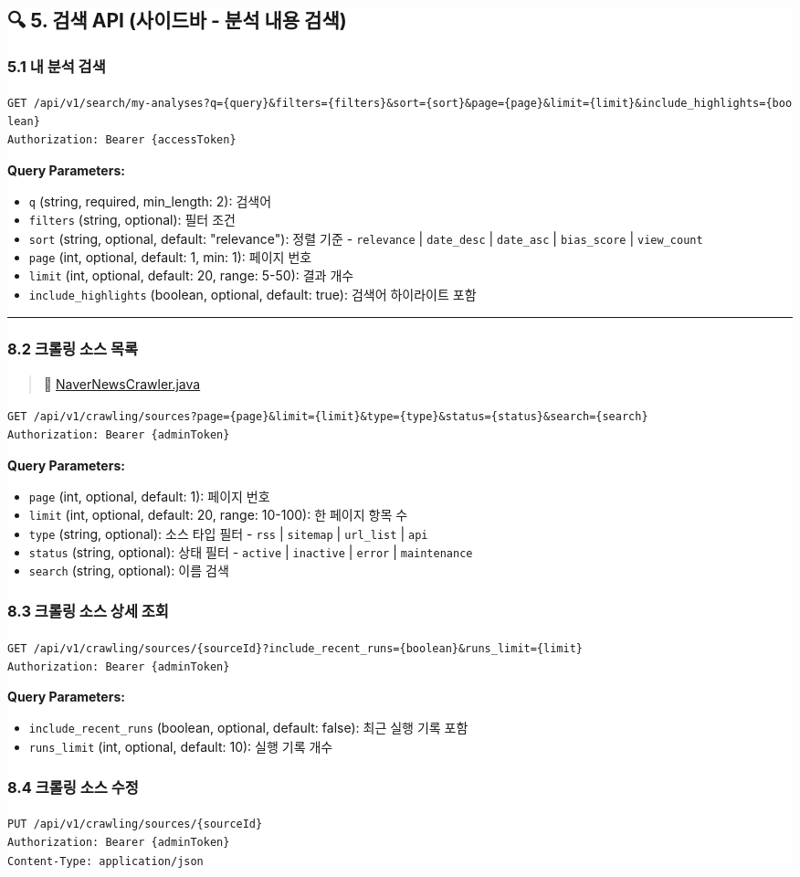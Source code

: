 
## 🔍 **5. 검색 API (사이드바 - 분석 내용 검색)**

### **5.1 내 분석 검색**
```http
GET /api/v1/search/my-analyses?q={query}&filters={filters}&sort={sort}&page={page}&limit={limit}&include_highlights={boolean}
Authorization: Bearer {accessToken}
```

**Query Parameters:**
- `q` (string, required, min_length: 2): 검색어
- `filters` (string, optional): 필터 조건
- `sort` (string, optional, default: "relevance"): 정렬 기준 - `relevance` | `date_desc` | `date_asc` | `bias_score` | `view_count`
- `page` (int, optional, default: 1, min: 1): 페이지 번호
- `limit` (int, optional, default: 20, range: 5-50): 결과 개수
- `include_highlights` (boolean, optional, default: true): 검색어 하이라이트 포함

---

### **8.2 크롤링 소스 목록**
> 📁 [NaverNewsCrawler.java](src/main/java/com/commonground/be/domain/news/service/NaverNewsCrawler.java)

```http
GET /api/v1/crawling/sources?page={page}&limit={limit}&type={type}&status={status}&search={search}
Authorization: Bearer {adminToken}
```

**Query Parameters:**
- `page` (int, optional, default: 1): 페이지 번호
- `limit` (int, optional, default: 20, range: 10-100): 한 페이지 항목 수
- `type` (string, optional): 소스 타입 필터 - `rss` | `sitemap` | `url_list` | `api`
- `status` (string, optional): 상태 필터 - `active` | `inactive` | `error` | `maintenance`
- `search` (string, optional): 이름 검색

### **8.3 크롤링 소스 상세 조회**
```http
GET /api/v1/crawling/sources/{sourceId}?include_recent_runs={boolean}&runs_limit={limit}
Authorization: Bearer {adminToken}
```

**Query Parameters:**
- `include_recent_runs` (boolean, optional, default: false): 최근 실행 기록 포함
- `runs_limit` (int, optional, default: 10): 실행 기록 개수

### **8.4 크롤링 소스 수정**
```http
PUT /api/v1/crawling/sources/{sourceId}
Authorization: Bearer {adminToken}
Content-Type: application/json
```
